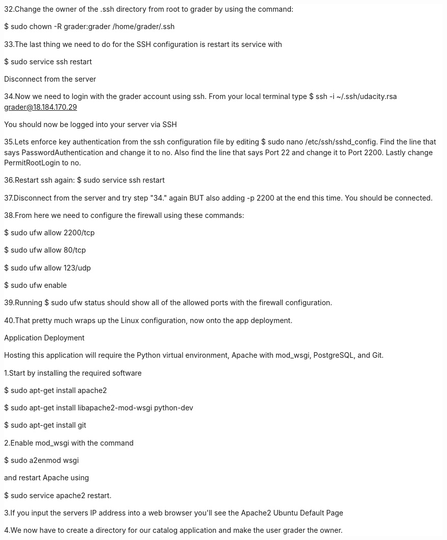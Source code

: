32.Change the owner of the .ssh directory from root to grader by using the command: 

$ sudo chown -R grader:grader /home/grader/.ssh 

33.The last thing we need to do for the SSH configuration is restart its service with 

 $ sudo service ssh restart 

Disconnect from the server 

 34.Now we need to login with the grader account using ssh. From your local terminal type $ ssh -i ~/.ssh/udacity.rsa grader@18.184.170.29 

You should now be logged into your server via SSH 

 

35.Lets enforce key authentication from the ssh configuration file by editing $ sudo nano /etc/ssh/sshd_config. Find the line that says PasswordAuthentication and change it to no. Also find the line that says Port 22 and change it to Port 2200. Lastly change PermitRootLogin to no. 

36.Restart ssh again: $ sudo service ssh restart 

37.Disconnect from the server and try step "34." again BUT also adding -p 2200 at the end this time. You should be connected. 

38.From here we need to configure the firewall using these commands: 

   $ sudo ufw allow 2200/tcp 

   $ sudo ufw allow 80/tcp 

   $ sudo ufw allow 123/udp 

   $ sudo ufw enable  

39.Running $ sudo ufw status should show all of the allowed ports with the firewall configuration. 

40.That pretty much wraps up the Linux configuration, now onto the app deployment. 

Application Deployment 

Hosting this application will require the Python virtual environment, Apache with mod_wsgi, PostgreSQL, and Git. 

   1.Start by installing the required software 

   $ sudo apt-get install apache2 

   $ sudo apt-get install libapache2-mod-wsgi python-dev 

   $ sudo apt-get install git  

2.Enable mod_wsgi with the command  

  $ sudo a2enmod wsgi  

  and restart Apache using 

  $ sudo service apache2 restart. 

3.If you input the servers IP address into a web browser you'll see the Apache2 Ubuntu Default Page 

4.We now have to create a directory for our catalog application and make the user grader the owner. 

